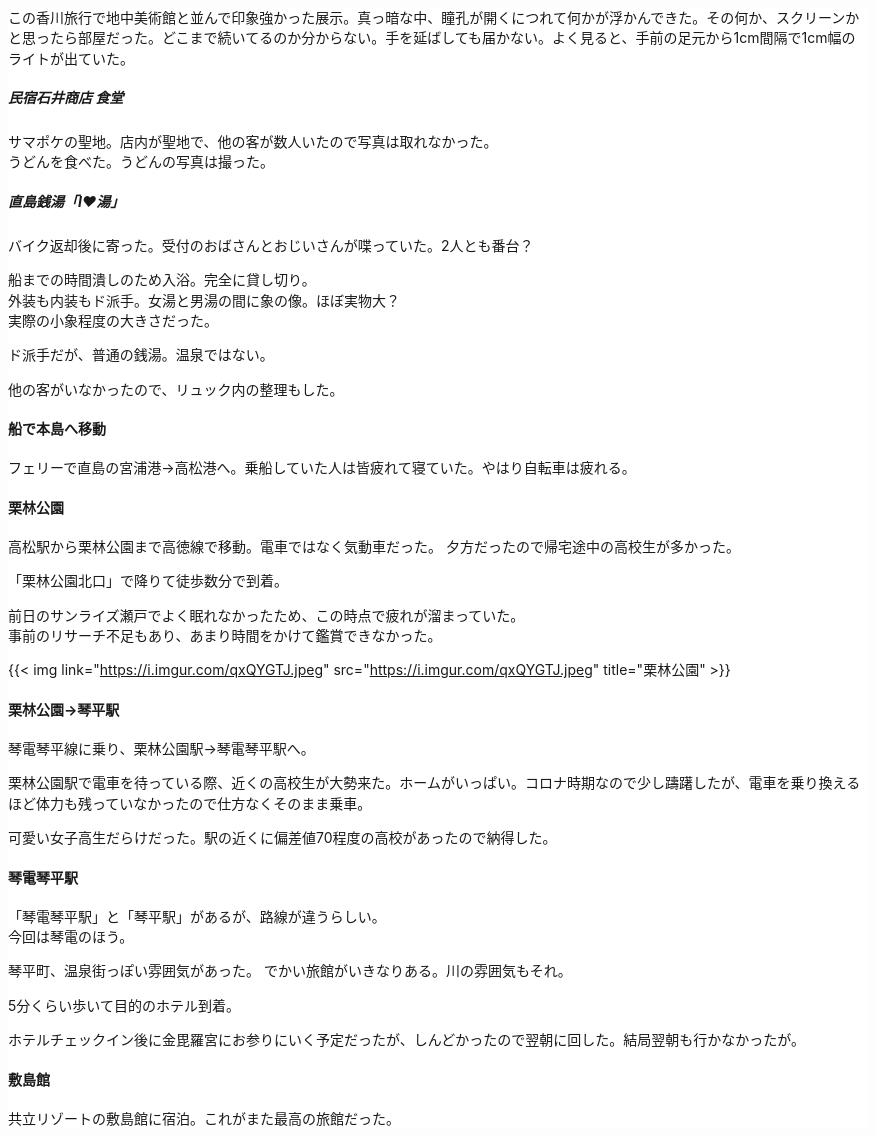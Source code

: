 この香川旅行で地中美術館と並んで印象強かった展示。真っ暗な中、瞳孔が開くにつれて何かが浮かんできた。その何か、スクリーンかと思ったら部屋だった。どこまで続いてるのか分からない。手を延ばしても届かない。よく見ると、手前の足元から1cm間隔で1cm幅のライトが出ていた。

##### 民宿石井商店 食堂

サマポケの聖地。店内が聖地で、他の客が数人いたので写真は取れなかった。  
うどんを食べた。うどんの写真は撮った。

##### 直島銭湯「I♥︎湯」

バイク返却後に寄った。受付のおばさんとおじいさんが喋っていた。2人とも番台？

船までの時間潰しのため入浴。完全に貸し切り。  
外装も内装もド派手。女湯と男湯の間に象の像。ほぼ実物大？  
実際の小象程度の大きさだった。

ド派手だが、普通の銭湯。温泉ではない。

他の客がいなかったので、リュック内の整理もした。

#### 船で本島へ移動

フェリーで直島の宮浦港→高松港へ。乗船していた人は皆疲れて寝ていた。やはり自転車は疲れる。

#### 栗林公園

高松駅から栗林公園まで高徳線で移動。電車ではなく気動車だった。
夕方だったので帰宅途中の高校生が多かった。

「栗林公園北口」で降りて徒歩数分で到着。

前日のサンライズ瀬戸でよく眠れなかったため、この時点で疲れが溜まっていた。  
事前のリサーチ不足もあり、あまり時間をかけて鑑賞できなかった。

{{< img link="https://i.imgur.com/qxQYGTJ.jpeg" src="https://i.imgur.com/qxQYGTJ.jpeg" title="栗林公園" >}}

#### 栗林公園→琴平駅

琴電琴平線に乗り、栗林公園駅→琴電琴平駅へ。

栗林公園駅で電車を待っている際、近くの高校生が大勢来た。ホームがいっぱい。コロナ時期なので少し躊躇したが、電車を乗り換えるほど体力も残っていなかったので仕方なくそのまま乗車。

可愛い女子高生だらけだった。駅の近くに偏差値70程度の高校があったので納得した。

#### 琴電琴平駅

「琴電琴平駅」と「琴平駅」があるが、路線が違うらしい。  
今回は琴電のほう。

琴平町、温泉街っぽい雰囲気があった。
でかい旅館がいきなりある。川の雰囲気もそれ。

5分くらい歩いて目的のホテル到着。

ホテルチェックイン後に金毘羅宮にお参りにいく予定だったが、しんどかったので翌朝に回した。結局翌朝も行かなかったが。

#### 敷島館

共立リゾートの敷島館に宿泊。これがまた最高の旅館だった。
